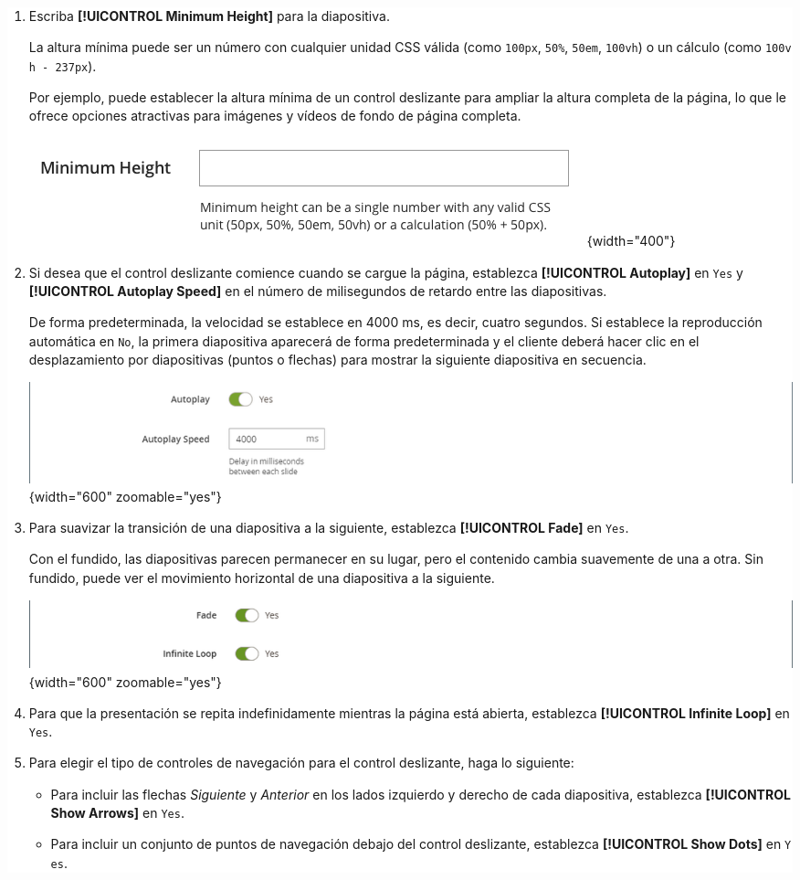 1. Escriba **[!UICONTROL Minimum Height]** para la diapositiva.

   La altura mínima puede ser un número con cualquier unidad CSS válida (como `100px`, `50%`, `50em`, `100vh`) o un cálculo (como `100vh - 237px`).

   Por ejemplo, puede establecer la altura mínima de un control deslizante para ampliar la altura completa de la página, lo que le ofrece opciones atractivas para imágenes y vídeos de fondo de página completa.

   ![Altura mínima del regulador](./assets/pb-media-slider-settings-minimum-height.png){width="400"}

1. Si desea que el control deslizante comience cuando se cargue la página, establezca **[!UICONTROL Autoplay]** en `Yes` y **[!UICONTROL Autoplay Speed]** en el número de milisegundos de retardo entre las diapositivas.

   De forma predeterminada, la velocidad se establece en 4000 ms, es decir, cuatro segundos. Si establece la reproducción automática en `No`, la primera diapositiva aparecerá de forma predeterminada y el cliente deberá hacer clic en el desplazamiento por diapositivas (puntos o flechas) para mostrar la siguiente diapositiva en secuencia.

   ![Configuración de reproducción automática del regulador](./assets/pb-media-slider-settings-autoplay.png){width="600" zoomable="yes"}

1. Para suavizar la transición de una diapositiva a la siguiente, establezca **[!UICONTROL Fade]** en `Yes`.

   Con el fundido, las diapositivas parecen permanecer en su lugar, pero el contenido cambia suavemente de una a otra. Sin fundido, puede ver el movimiento horizontal de una diapositiva a la siguiente.

   ![Configuración de fundido deslizante y bucle infinito](./assets/pb-media-slider-settings-fade-infinite-loop.png){width="600" zoomable="yes"}

1. Para que la presentación se repita indefinidamente mientras la página está abierta, establezca **[!UICONTROL Infinite Loop]** en `Yes`.

1. Para elegir el tipo de controles de navegación para el control deslizante, haga lo siguiente:

   - Para incluir las flechas _Siguiente_ y _Anterior_ en los lados izquierdo y derecho de cada diapositiva, establezca **[!UICONTROL Show Arrows]** en `Yes`.

   - Para incluir un conjunto de puntos de navegación debajo del control deslizante, establezca **[!UICONTROL Show Dots]** en `Yes`.
